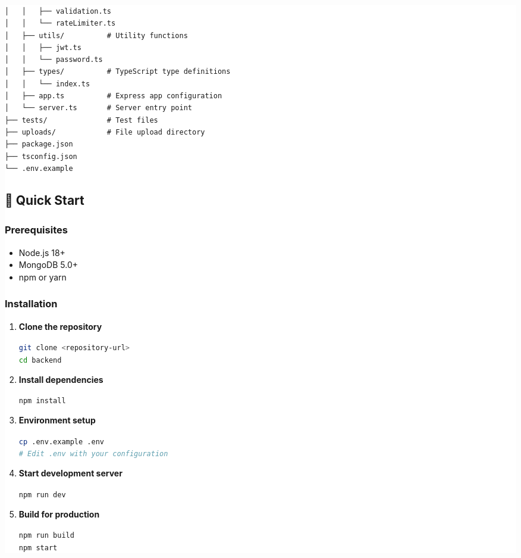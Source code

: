```
│   │   ├── validation.ts
│   │   └── rateLimiter.ts
│   ├── utils/          # Utility functions
│   │   ├── jwt.ts
│   │   └── password.ts
│   ├── types/          # TypeScript type definitions
│   │   └── index.ts
│   ├── app.ts          # Express app configuration
│   └── server.ts       # Server entry point
├── tests/              # Test files
├── uploads/            # File upload directory
├── package.json
├── tsconfig.json
└── .env.example
```

## 🚀 Quick Start

### Prerequisites

- Node.js 18+ 
- MongoDB 5.0+
- npm or yarn

### Installation

1. **Clone the repository**
   ```bash
   git clone <repository-url>
   cd backend
   ```

2. **Install dependencies**
   ```bash
   npm install
   ```

3. **Environment setup**
   ```bash
   cp .env.example .env
   # Edit .env with your configuration
   ```

4. **Start development server**
   ```bash
   npm run dev
   ```

5. **Build for production**
   ```bash
   npm run build
   npm start
   ```
